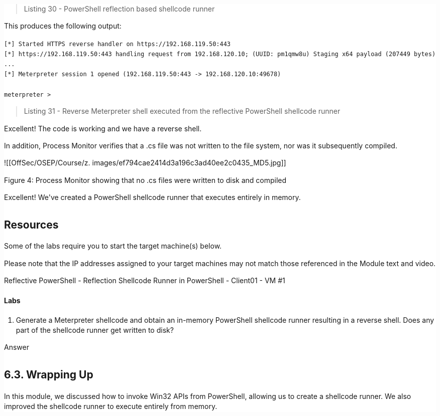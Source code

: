 > Listing 30 - PowerShell reflection based shellcode runner

This produces the following output:

```
[*] Started HTTPS reverse handler on https://192.168.119.50:443
[*] https://192.168.119.50:443 handling request from 192.168.120.10; (UUID: pm1qmw8u) Staging x64 payload (207449 bytes) ...
[*] Meterpreter session 1 opened (192.168.119.50:443 -> 192.168.120.10:49678)

meterpreter > 
```

> Listing 31 - Reverse Meterpreter shell executed from the reflective PowerShell shellcode runner

Excellent! The code is working and we have a reverse shell.

In addition, Process Monitor verifies that a .cs file was not written to the file system, nor was it subsequently compiled.

![[OffSec/OSEP/Course/z. images/ef794cae2414d3a196c3ad40ee2c0435_MD5.jpg]]

Figure 4: Process Monitor showing that no .cs files were written to disk and compiled

Excellent! We've created a PowerShell shellcode runner that executes entirely in memory.

## Resources

Some of the labs require you to start the target machine(s) below.

Please note that the IP addresses assigned to your target machines may not match those referenced in the Module text and video.

Reflective PowerShell - Reflection Shellcode Runner in PowerShell - Client01 - VM #1

#### Labs

1. Generate a Meterpreter shellcode and obtain an in-memory PowerShell shellcode runner resulting in a reverse shell. Does any part of the shellcode runner get written to disk?

Answer

## 6.3. Wrapping Up

In this module, we discussed how to invoke Win32 APIs from PowerShell, allowing us to create a shellcode runner. We also improved the shellcode runner to execute entirely from memory.